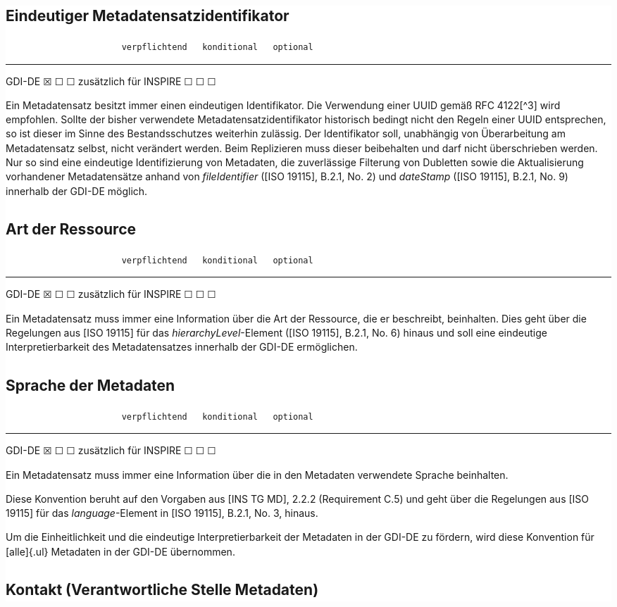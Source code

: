 Eindeutiger Metadatensatzidentifikator
--------------------------------------

                           verpflichtend   konditional   optional
  ------------------------ --------------- ------------- ----------
  GDI-DE                   ☒               ☐             ☐
  zusätzlich für INSPIRE   ☐               ☐             ☐

Ein Metadatensatz besitzt immer einen eindeutigen Identifikator. Die
Verwendung einer UUID gemäß RFC 4122[^3] wird empfohlen. Sollte der
bisher verwendete Metadatensatzidentifikator historisch bedingt nicht
den Regeln einer UUID entsprechen, so ist dieser im Sinne des
Bestandsschutzes weiterhin zulässig. Der Identifikator soll, unabhängig
von Überarbeitung am Metadatensatz selbst, nicht verändert werden. Beim
Replizieren muss dieser beibehalten und darf nicht überschrieben werden.
Nur so sind eine eindeutige Identifizierung von Metadaten, die
zuverlässige Filterung von Dubletten sowie die Aktualisierung
vorhandener Metadatensätze anhand von *fileIdentifier* (\[ISO 19115\],
B.2.1, No. 2) und *dateStamp* (\[ISO 19115\], B.2.1, No. 9) innerhalb
der GDI-DE möglich.

Art der Ressource
-----------------

                           verpflichtend   konditional   optional
  ------------------------ --------------- ------------- ----------
  GDI-DE                   ☒               ☐             ☐
  zusätzlich für INSPIRE   ☐               ☐             ☐

Ein Metadatensatz muss immer eine Information über die Art der
Ressource, die er beschreibt, beinhalten. Dies geht über die Regelungen
aus \[ISO 19115\] für das *hierarchyLevel*-Element (\[ISO 19115\],
B.2.1, No. 6) hinaus und soll eine eindeutige Interpretierbarkeit des
Metadatensatzes innerhalb der GDI-DE ermöglichen.

Sprache der Metadaten
---------------------

                           verpflichtend   konditional   optional
  ------------------------ --------------- ------------- ----------
  GDI-DE                   ☒               ☐             ☐
  zusätzlich für INSPIRE   ☐               ☐             ☐

Ein Metadatensatz muss immer eine Information über die in den Metadaten
verwendete Sprache beinhalten.

Diese Konvention beruht auf den Vorgaben aus \[INS TG MD\], 2.2.2
(Requirement C.5) und geht über die Regelungen aus \[ISO 19115\] für das
*language*-Element in \[ISO 19115\], B.2.1, No. 3, hinaus.

Um die Einheitlichkeit und die eindeutige Interpretierbarkeit der
Metadaten in der GDI-DE zu fördern, wird diese Konvention für
[alle]{.ul} Metadaten in der GDI-DE übernommen.

Kontakt (Verantwortliche Stelle Metadaten)
------------------------------------------
